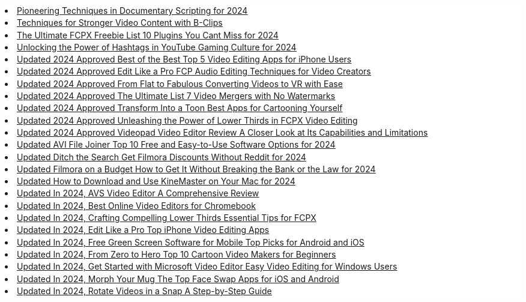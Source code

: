 <li><a href="https://extra-support.techidaily.com/pioneering-techniques-in-documentary-scripting-for-2024/"><u>Pioneering Techniques in Documentary Scripting for 2024</u></a></li>
<li><a href="https://extra-resources.techidaily.com/techniques-for-stronger-video-content-with-b-clips/"><u>Techniques for Stronger Video Content with B-Clips</u></a></li>
<li><a href="https://ai-video-tools.techidaily.com/the-ultimate-fcpx-freebie-list-10-plugins-you-cant-miss-for-2024/"><u>The Ultimate FCPX Freebie List 10 Plugins You Cant Miss for 2024</u></a></li>
<li><a href="https://facebook-video-share.techidaily.com/unlocking-the-power-of-hashtags-in-youtube-gaming-culture-for-2024/"><u>Unlocking the Power of Hashtags in YouTube Gaming Culture for 2024</u></a></li>
<li><a href="https://ai-video-tools.techidaily.com/updated-2024-approved-best-of-the-best-top-5-video-editing-apps-for-iphone-users/"><u>Updated 2024 Approved Best of the Best Top 5 Video Editing Apps for iPhone Users</u></a></li>
<li><a href="https://ai-video-tools.techidaily.com/updated-2024-approved-edit-like-a-pro-fcp-audio-editing-techniques-for-video-creators/"><u>Updated 2024 Approved Edit Like a Pro FCP Audio Editing Techniques for Video Creators</u></a></li>
<li><a href="https://ai-video-tools.techidaily.com/updated-2024-approved-from-flat-to-fabulous-converting-videos-to-vr-with-ease/"><u>Updated 2024 Approved From Flat to Fabulous Converting Videos to VR with Ease</u></a></li>
<li><a href="https://ai-video-tools.techidaily.com/updated-2024-approved-the-ultimate-list-7-video-mergers-with-no-watermarks/"><u>Updated 2024 Approved The Ultimate List 7 Video Mergers with No Watermarks</u></a></li>
<li><a href="https://ai-video-tools.techidaily.com/updated-2024-approved-transform-into-a-toon-best-apps-for-cartooning-yourself/"><u>Updated 2024 Approved Transform Into a Toon Best Apps for Cartooning Yourself</u></a></li>
<li><a href="https://ai-video-tools.techidaily.com/updated-2024-approved-unleashing-the-power-of-lower-thirds-in-fcpx-video-editing/"><u>Updated 2024 Approved Unleashing the Power of Lower Thirds in FCPX Video Editing</u></a></li>
<li><a href="https://ai-video-tools.techidaily.com/updated-2024-approved-videopad-video-editor-review-a-closer-look-at-its-capabilities-and-limitations/"><u>Updated 2024 Approved Videopad Video Editor Review A Closer Look at Its Capabilities and Limitations</u></a></li>
<li><a href="https://ai-video-tools.techidaily.com/updated-avi-file-joiner-top-10-free-and-easy-to-use-software-options-for-2024/"><u>Updated AVI File Joiner Top 10 Free and Easy-to-Use Software Options for 2024</u></a></li>
<li><a href="https://ai-video-tools.techidaily.com/updated-ditch-the-search-get-filmora-discounts-without-reddit-for-2024/"><u>Updated Ditch the Search Get Filmora Discounts Without Reddit for 2024</u></a></li>
<li><a href="https://ai-video-tools.techidaily.com/updated-filmora-on-a-budget-how-to-get-it-without-breaking-the-bank-or-the-law-for-2024/"><u>Updated Filmora on a Budget How to Get It Without Breaking the Bank or the Law for 2024</u></a></li>
<li><a href="https://ai-video-tools.techidaily.com/updated-how-to-download-and-use-kinemaster-on-your-mac-for-2024/"><u>Updated How to Download and Use KineMaster on Your Mac for 2024</u></a></li>
<li><a href="https://ai-video-tools.techidaily.com/updated-in-2024-avs-video-editor-a-comprehensive-review/"><u>Updated In 2024, AVS Video Editor A Comprehensive Review</u></a></li>
<li><a href="https://ai-video-tools.techidaily.com/updated-in-2024-best-online-video-editors-for-chromebook/"><u>Updated In 2024, Best Online Video Editors for Chromebook</u></a></li>
<li><a href="https://ai-video-tools.techidaily.com/updated-in-2024-crafting-compelling-lower-thirds-essential-tips-for-fcpx/"><u>Updated In 2024, Crafting Compelling Lower Thirds Essential Tips for FCPX</u></a></li>
<li><a href="https://ai-video-tools.techidaily.com/updated-in-2024-edit-like-a-pro-top-iphone-video-editing-apps/"><u>Updated In 2024, Edit Like a Pro Top iPhone Video Editing Apps</u></a></li>
<li><a href="https://ai-video-tools.techidaily.com/updated-in-2024-free-green-screen-software-for-mobile-top-picks-for-android-and-ios/"><u>Updated In 2024, Free Green Screen Software for Mobile Top Picks for Android and iOS</u></a></li>
<li><a href="https://ai-video-tools.techidaily.com/updated-in-2024-from-zero-to-hero-top-10-cartoon-video-makers-for-beginners/"><u>Updated In 2024, From Zero to Hero Top 10 Cartoon Video Makers for Beginners</u></a></li>
<li><a href="https://ai-video-tools.techidaily.com/updated-in-2024-get-started-with-microsoft-video-editor-easy-video-editing-for-windows-users/"><u>Updated In 2024, Get Started with Microsoft Video Editor Easy Video Editing for Windows Users</u></a></li>
<li><a href="https://ai-video-tools.techidaily.com/updated-in-2024-morph-your-mug-the-top-face-swap-apps-for-ios-and-android/"><u>Updated In 2024, Morph Your Mug The Top Face Swap Apps for iOS and Android</u></a></li>
<li><a href="https://ai-video-tools.techidaily.com/updated-in-2024-rotate-videos-in-a-snap-a-step-by-step-guide/"><u>Updated In 2024, Rotate Videos in a Snap A Step-by-Step Guide</u></a></li>